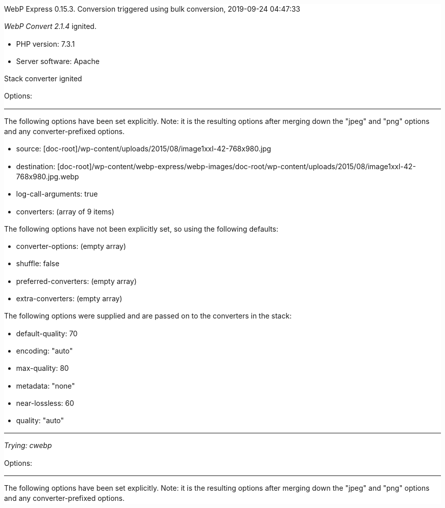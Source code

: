 WebP Express 0.15.3. Conversion triggered using bulk conversion, 2019-09-24 04:47:33


*WebP Convert 2.1.4*  ignited.

- PHP version: 7.3.1

- Server software: Apache


Stack converter ignited


Options:

------------

The following options have been set explicitly. Note: it is the resulting options after merging down the "jpeg" and "png" options and any converter-prefixed options.

- source: [doc-root]/wp-content/uploads/2015/08/image1xxl-42-768x980.jpg

- destination: [doc-root]/wp-content/webp-express/webp-images/doc-root/wp-content/uploads/2015/08/image1xxl-42-768x980.jpg.webp

- log-call-arguments: true

- converters: (array of 9 items)


The following options have not been explicitly set, so using the following defaults:

- converter-options: (empty array)

- shuffle: false

- preferred-converters: (empty array)

- extra-converters: (empty array)


The following options were supplied and are passed on to the converters in the stack:

- default-quality: 70

- encoding: "auto"

- max-quality: 80

- metadata: "none"

- near-lossless: 60

- quality: "auto"

------------



*Trying: cwebp* 


Options:

------------

The following options have been set explicitly. Note: it is the resulting options after merging down the "jpeg" and "png" options and any converter-prefixed options.
